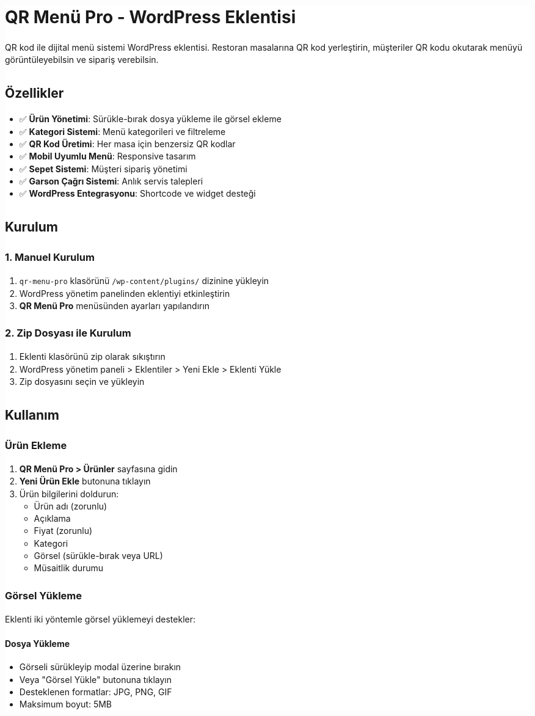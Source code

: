 # QR Menü Pro - WordPress Eklentisi

QR kod ile dijital menü sistemi WordPress eklentisi. Restoran masalarına QR kod yerleştirin, müşteriler QR kodu okutarak menüyü görüntüleyebilsin ve sipariş verebilsin.

## Özellikler

- ✅ **Ürün Yönetimi**: Sürükle-bırak dosya yükleme ile görsel ekleme
- ✅ **Kategori Sistemi**: Menü kategorileri ve filtreleme
- ✅ **QR Kod Üretimi**: Her masa için benzersiz QR kodlar
- ✅ **Mobil Uyumlu Menü**: Responsive tasarım
- ✅ **Sepet Sistemi**: Müşteri sipariş yönetimi
- ✅ **Garson Çağrı Sistemi**: Anlık servis talepleri
- ✅ **WordPress Entegrasyonu**: Shortcode ve widget desteği

## Kurulum

### 1. Manuel Kurulum
1. `qr-menu-pro` klasörünü `/wp-content/plugins/` dizinine yükleyin
2. WordPress yönetim panelinden eklentiyi etkinleştirin
3. **QR Menü Pro** menüsünden ayarları yapılandırın

### 2. Zip Dosyası ile Kurulum
1. Eklenti klasörünü zip olarak sıkıştırın
2. WordPress yönetim paneli > Eklentiler > Yeni Ekle > Eklenti Yükle
3. Zip dosyasını seçin ve yükleyin

## Kullanım

### Ürün Ekleme
1. **QR Menü Pro > Ürünler** sayfasına gidin
2. **Yeni Ürün Ekle** butonuna tıklayın
3. Ürün bilgilerini doldurun:
   - Ürün adı (zorunlu)
   - Açıklama
   - Fiyat (zorunlu) 
   - Kategori
   - Görsel (sürükle-bırak veya URL)
   - Müsaitlik durumu

### Görsel Yükleme
Eklenti iki yöntemle görsel yüklemeyi destekler:

#### Dosya Yükleme
- Görseli sürükleyip modal üzerine bırakın
- Veya "Görsel Yükle" butonuna tıklayın
- Desteklenen formatlar: JPG, PNG, GIF
- Maksimum boyut: 5MB

